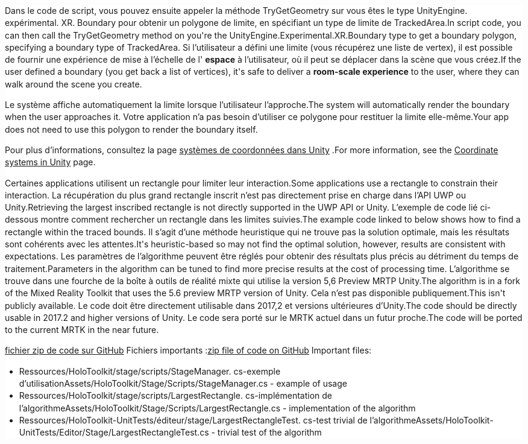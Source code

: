 <span data-ttu-id="35ffa-197">Dans le code de script, vous pouvez ensuite appeler la méthode TryGetGeometry sur vous êtes le type UnityEngine. expérimental. XR. Boundary pour obtenir un polygone de limite, en spécifiant un type de limite de TrackedArea.</span><span class="sxs-lookup"><span data-stu-id="35ffa-197">In script code, you can then call the TryGetGeometry method on you're the UnityEngine.Experimental.XR.Boundary type to get a boundary polygon, specifying a boundary type of TrackedArea.</span></span> <span data-ttu-id="35ffa-198">Si l’utilisateur a défini une limite (vous récupérez une liste de vertex), il est possible de fournir une expérience de mise à l’échelle de l' **espace** à l’utilisateur, où il peut se déplacer dans la scène que vous créez.</span><span class="sxs-lookup"><span data-stu-id="35ffa-198">If the user defined a boundary (you get back a list of vertices), it's safe to deliver a **room-scale experience** to the user, where they can walk around the scene you create.</span></span>

<span data-ttu-id="35ffa-199">Le système affiche automatiquement la limite lorsque l’utilisateur l’approche.</span><span class="sxs-lookup"><span data-stu-id="35ffa-199">The system will automatically render the boundary when the user approaches it.</span></span> <span data-ttu-id="35ffa-200">Votre application n’a pas besoin d’utiliser ce polygone pour restituer la limite elle-même.</span><span class="sxs-lookup"><span data-stu-id="35ffa-200">Your app does not need to use this polygon to render the boundary itself.</span></span>

<span data-ttu-id="35ffa-201">Pour plus d’informations, consultez la page [systèmes de coordonnées dans Unity](coordinate-systems-in-unity.md) .</span><span class="sxs-lookup"><span data-stu-id="35ffa-201">For more information, see the [Coordinate systems in Unity](coordinate-systems-in-unity.md) page.</span></span>

<span data-ttu-id="35ffa-202">Certaines applications utilisent un rectangle pour limiter leur interaction.</span><span class="sxs-lookup"><span data-stu-id="35ffa-202">Some applications use a rectangle to constrain their interaction.</span></span> <span data-ttu-id="35ffa-203">La récupération du plus grand rectangle inscrit n’est pas directement prise en charge dans l’API UWP ou Unity.</span><span class="sxs-lookup"><span data-stu-id="35ffa-203">Retrieving the largest inscribed rectangle is not directly supported in the UWP API or Unity.</span></span> <span data-ttu-id="35ffa-204">L’exemple de code lié ci-dessous montre comment rechercher un rectangle dans les limites suivies.</span><span class="sxs-lookup"><span data-stu-id="35ffa-204">The example code linked to below shows how to find a rectangle within the traced bounds.</span></span> <span data-ttu-id="35ffa-205">Il s’agit d’une méthode heuristique qui ne trouve pas la solution optimale, mais les résultats sont cohérents avec les attentes.</span><span class="sxs-lookup"><span data-stu-id="35ffa-205">It's heuristic-based so may not find the optimal solution, however, results are consistent with expectations.</span></span> <span data-ttu-id="35ffa-206">Les paramètres de l’algorithme peuvent être réglés pour obtenir des résultats plus précis au détriment du temps de traitement.</span><span class="sxs-lookup"><span data-stu-id="35ffa-206">Parameters in the algorithm can be tuned to find more precise results at the cost of processing time.</span></span> <span data-ttu-id="35ffa-207">L’algorithme se trouve dans une fourche de la boîte à outils de réalité mixte qui utilise la version 5,6 Preview MRTP Unity.</span><span class="sxs-lookup"><span data-stu-id="35ffa-207">The algorithm is in a fork of the Mixed Reality Toolkit that uses the 5.6 preview MRTP version of Unity.</span></span> <span data-ttu-id="35ffa-208">Cela n’est pas disponible publiquement.</span><span class="sxs-lookup"><span data-stu-id="35ffa-208">This isn't publicly available.</span></span> <span data-ttu-id="35ffa-209">Le code doit être directement utilisable dans 2017,2 et versions ultérieures d’Unity.</span><span class="sxs-lookup"><span data-stu-id="35ffa-209">The code should be directly usable in 2017.2 and higher versions of Unity.</span></span> <span data-ttu-id="35ffa-210">Le code sera porté sur le MRTK actuel dans un futur proche.</span><span class="sxs-lookup"><span data-stu-id="35ffa-210">The code will be ported to the current MRTK in the near future.</span></span>

<span data-ttu-id="35ffa-211">[fichier zip de code sur GitHub](https://github.com/KevinKennedy/MixedRealityToolkit-Unity/releases/tag/5.6.MRTP20) Fichiers importants :</span><span class="sxs-lookup"><span data-stu-id="35ffa-211">[zip file of code on GitHub](https://github.com/KevinKennedy/MixedRealityToolkit-Unity/releases/tag/5.6.MRTP20) Important files:</span></span>
* <span data-ttu-id="35ffa-212">Ressources/HoloToolkit/stage/scripts/StageManager. cs-exemple d’utilisation</span><span class="sxs-lookup"><span data-stu-id="35ffa-212">Assets/HoloToolkit/Stage/Scripts/StageManager.cs - example of usage</span></span>
* <span data-ttu-id="35ffa-213">Ressources/HoloToolkit/stage/scripts/LargestRectangle. cs-implémentation de l’algorithme</span><span class="sxs-lookup"><span data-stu-id="35ffa-213">Assets/HoloToolkit/Stage/Scripts/LargestRectangle.cs - implementation of the algorithm</span></span>
* <span data-ttu-id="35ffa-214">Ressources/HoloToolkit-UnitTests/éditeur/stage/LargestRectangleTest. cs-test trivial de l’algorithme</span><span class="sxs-lookup"><span data-stu-id="35ffa-214">Assets/HoloToolkit-UnitTests/Editor/Stage/LargestRectangleTest.cs - trivial test of the algorithm</span></span>
